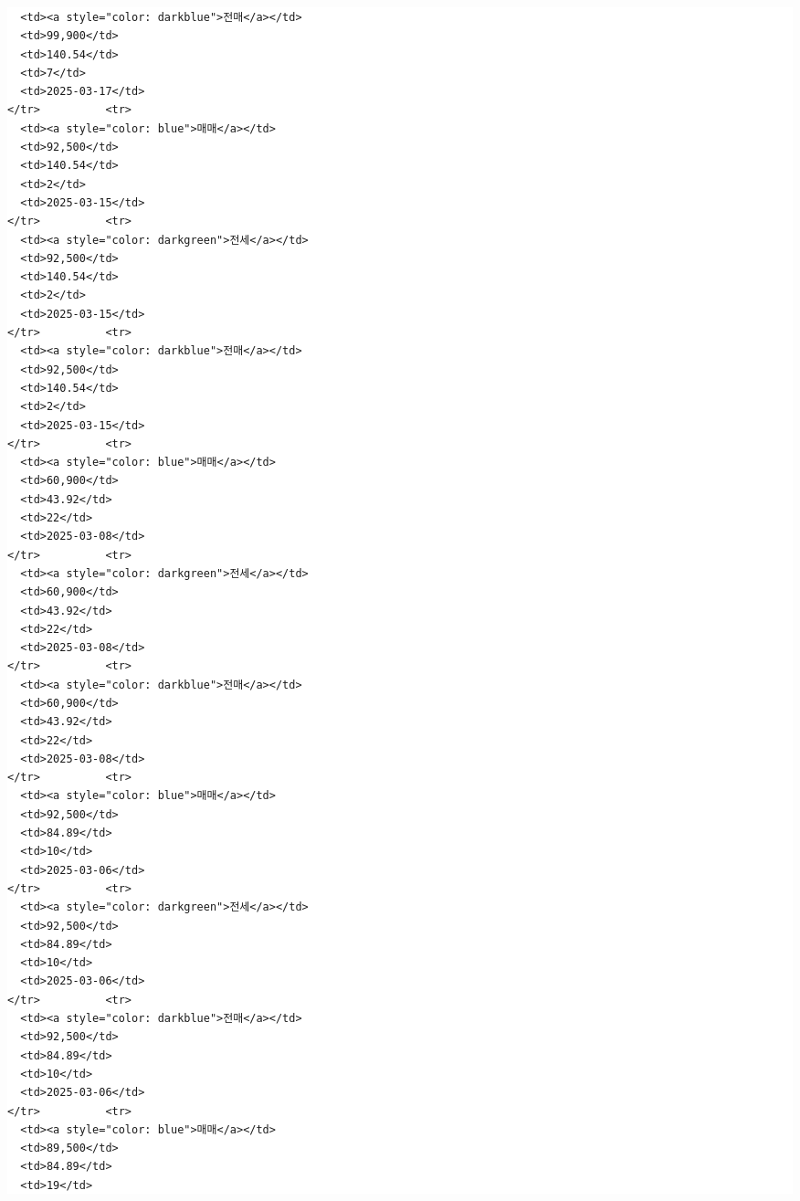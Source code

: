       <td><a style="color: darkblue">전매</a></td>
      <td>99,900</td>
      <td>140.54</td>
      <td>7</td>
      <td>2025-03-17</td>
    </tr>          <tr>
      <td><a style="color: blue">매매</a></td>
      <td>92,500</td>
      <td>140.54</td>
      <td>2</td>
      <td>2025-03-15</td>
    </tr>          <tr>
      <td><a style="color: darkgreen">전세</a></td>
      <td>92,500</td>
      <td>140.54</td>
      <td>2</td>
      <td>2025-03-15</td>
    </tr>          <tr>
      <td><a style="color: darkblue">전매</a></td>
      <td>92,500</td>
      <td>140.54</td>
      <td>2</td>
      <td>2025-03-15</td>
    </tr>          <tr>
      <td><a style="color: blue">매매</a></td>
      <td>60,900</td>
      <td>43.92</td>
      <td>22</td>
      <td>2025-03-08</td>
    </tr>          <tr>
      <td><a style="color: darkgreen">전세</a></td>
      <td>60,900</td>
      <td>43.92</td>
      <td>22</td>
      <td>2025-03-08</td>
    </tr>          <tr>
      <td><a style="color: darkblue">전매</a></td>
      <td>60,900</td>
      <td>43.92</td>
      <td>22</td>
      <td>2025-03-08</td>
    </tr>          <tr>
      <td><a style="color: blue">매매</a></td>
      <td>92,500</td>
      <td>84.89</td>
      <td>10</td>
      <td>2025-03-06</td>
    </tr>          <tr>
      <td><a style="color: darkgreen">전세</a></td>
      <td>92,500</td>
      <td>84.89</td>
      <td>10</td>
      <td>2025-03-06</td>
    </tr>          <tr>
      <td><a style="color: darkblue">전매</a></td>
      <td>92,500</td>
      <td>84.89</td>
      <td>10</td>
      <td>2025-03-06</td>
    </tr>          <tr>
      <td><a style="color: blue">매매</a></td>
      <td>89,500</td>
      <td>84.89</td>
      <td>19</td>